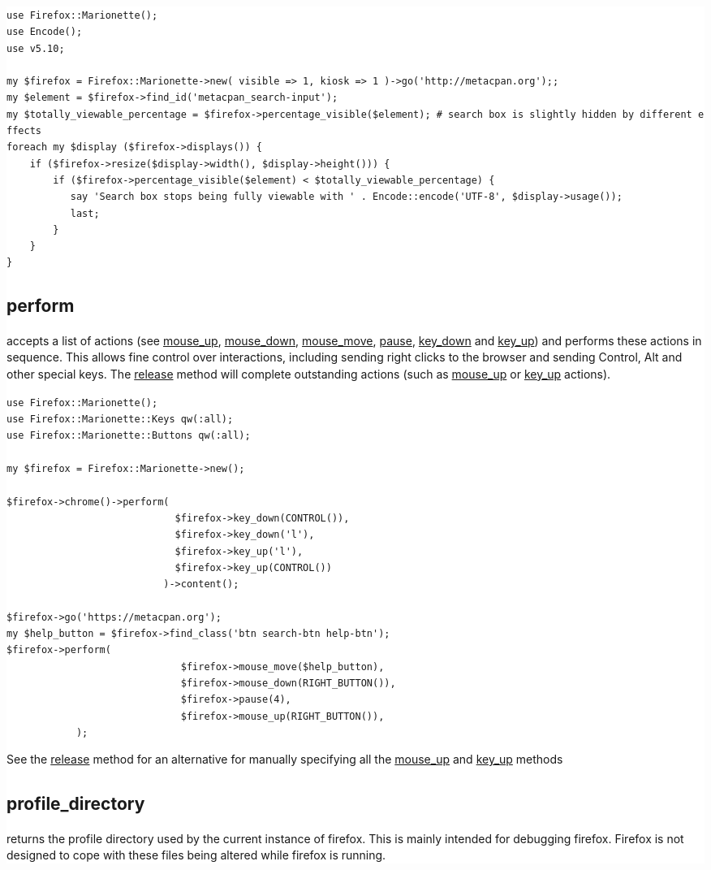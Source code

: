     use Firefox::Marionette();
    use Encode();
    use v5.10;

    my $firefox = Firefox::Marionette->new( visible => 1, kiosk => 1 )->go('http://metacpan.org');;
    my $element = $firefox->find_id('metacpan_search-input');
    my $totally_viewable_percentage = $firefox->percentage_visible($element); # search box is slightly hidden by different effects
    foreach my $display ($firefox->displays()) {
        if ($firefox->resize($display->width(), $display->height())) {
            if ($firefox->percentage_visible($element) < $totally_viewable_percentage) {
               say 'Search box stops being fully viewable with ' . Encode::encode('UTF-8', $display->usage());
               last;
            }
        }
    }

## perform

accepts a list of actions (see [mouse\_up](#mouse_up), [mouse\_down](#mouse_down), [mouse\_move](#mouse_move), [pause](#pause), [key\_down](#key_down) and [key\_up](#key_up)) and performs these actions in sequence.  This allows fine control over interactions, including sending right clicks to the browser and sending Control, Alt and other special keys.  The [release](#release) method will complete outstanding actions (such as [mouse\_up](#mouse_up) or [key\_up](#key_up) actions).

    use Firefox::Marionette();
    use Firefox::Marionette::Keys qw(:all);
    use Firefox::Marionette::Buttons qw(:all);

    my $firefox = Firefox::Marionette->new();

    $firefox->chrome()->perform(
                                 $firefox->key_down(CONTROL()),
                                 $firefox->key_down('l'),
                                 $firefox->key_up('l'),
                                 $firefox->key_up(CONTROL())
                               )->content();

    $firefox->go('https://metacpan.org');
    my $help_button = $firefox->find_class('btn search-btn help-btn');
    $firefox->perform(
                                  $firefox->mouse_move($help_button),
                                  $firefox->mouse_down(RIGHT_BUTTON()),
                                  $firefox->pause(4),
                                  $firefox->mouse_up(RIGHT_BUTTON()),
                );

See the [release](#release) method for an alternative for manually specifying all the [mouse\_up](#mouse_up) and [key\_up](#key_up) methods

## profile\_directory

returns the profile directory used by the current instance of firefox.  This is mainly intended for debugging firefox.  Firefox is not designed to cope with these files being altered while firefox is running.
